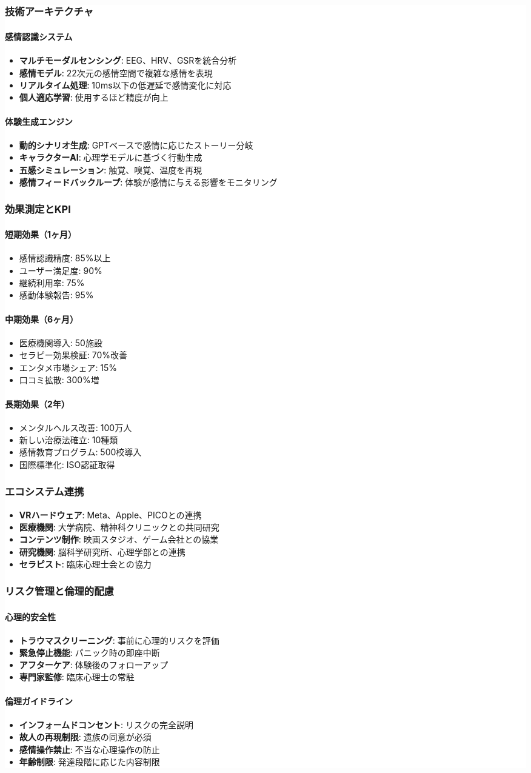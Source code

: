 ### 技術アーキテクチャ
#### 感情認識システム
- **マルチモーダルセンシング**: EEG、HRV、GSRを統合分析
- **感情モデル**: 22次元の感情空間で複雑な感情を表現
- **リアルタイム処理**: 10ms以下の低遅延で感情変化に対応
- **個人適応学習**: 使用するほど精度が向上

#### 体験生成エンジン
- **動的シナリオ生成**: GPTベースで感情に応じたストーリー分岐
- **キャラクターAI**: 心理学モデルに基づく行動生成
- **五感シミュレーション**: 触覚、嗅覚、温度を再現
- **感情フィードバックループ**: 体験が感情に与える影響をモニタリング

### 効果測定とKPI
#### 短期効果（1ヶ月）
- 感情認識精度: 85%以上
- ユーザー満足度: 90%
- 継続利用率: 75%
- 感動体験報告: 95%

#### 中期効果（6ヶ月）
- 医療機関導入: 50施設
- セラピー効果検証: 70%改善
- エンタメ市場シェア: 15%
- 口コミ拡散: 300%増

#### 長期効果（2年）
- メンタルヘルス改善: 100万人
- 新しい治療法確立: 10種類
- 感情教育プログラム: 500校導入
- 国際標準化: ISO認証取得

### エコシステム連携
- **VRハードウェア**: Meta、Apple、PICOとの連携
- **医療機関**: 大学病院、精神科クリニックとの共同研究
- **コンテンツ制作**: 映画スタジオ、ゲーム会社との協業
- **研究機関**: 脳科学研究所、心理学部との連携
- **セラピスト**: 臨床心理士会との協力

### リスク管理と倫理的配慮
#### 心理的安全性
- **トラウマスクリーニング**: 事前に心理的リスクを評価
- **緊急停止機能**: パニック時の即座中断
- **アフターケア**: 体験後のフォローアップ
- **専門家監修**: 臨床心理士の常駐

#### 倫理ガイドライン
- **インフォームドコンセント**: リスクの完全説明
- **故人の再現制限**: 遗族の同意が必須
- **感情操作禁止**: 不当な心理操作の防止
- **年齢制限**: 発達段階に応じた内容制限

